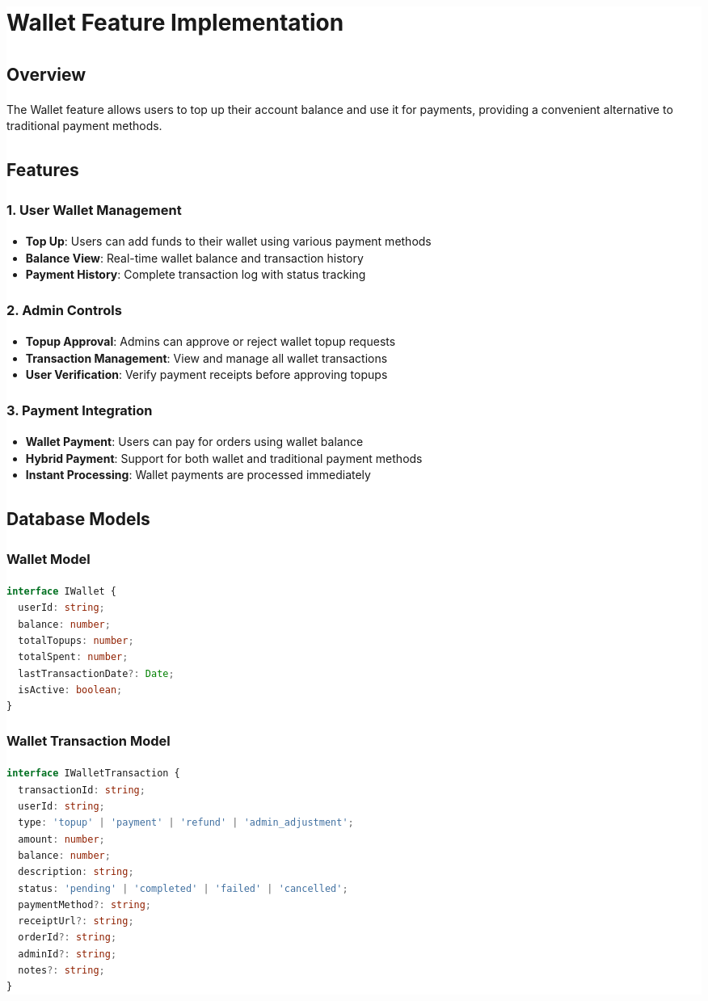 # Wallet Feature Implementation

## Overview

The Wallet feature allows users to top up their account balance and use it for payments, providing a convenient alternative to traditional payment methods.

## Features

### 1. User Wallet Management

- **Top Up**: Users can add funds to their wallet using various payment methods
- **Balance View**: Real-time wallet balance and transaction history
- **Payment History**: Complete transaction log with status tracking

### 2. Admin Controls

- **Topup Approval**: Admins can approve or reject wallet topup requests
- **Transaction Management**: View and manage all wallet transactions
- **User Verification**: Verify payment receipts before approving topups

### 3. Payment Integration

- **Wallet Payment**: Users can pay for orders using wallet balance
- **Hybrid Payment**: Support for both wallet and traditional payment methods
- **Instant Processing**: Wallet payments are processed immediately

## Database Models

### Wallet Model

```typescript
interface IWallet {
  userId: string;
  balance: number;
  totalTopups: number;
  totalSpent: number;
  lastTransactionDate?: Date;
  isActive: boolean;
}
```

### Wallet Transaction Model

```typescript
interface IWalletTransaction {
  transactionId: string;
  userId: string;
  type: 'topup' | 'payment' | 'refund' | 'admin_adjustment';
  amount: number;
  balance: number;
  description: string;
  status: 'pending' | 'completed' | 'failed' | 'cancelled';
  paymentMethod?: string;
  receiptUrl?: string;
  orderId?: string;
  adminId?: string;
  notes?: string;
}
```
